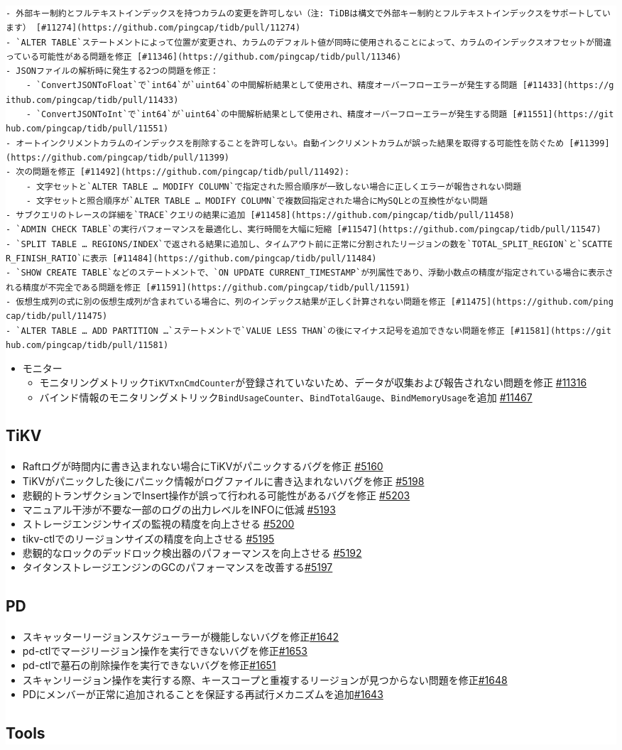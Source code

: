     - 外部キー制約とフルテキストインデックスを持つカラムの変更を許可しない（注: TiDBは構文で外部キー制約とフルテキストインデックスをサポートしています） [#11274](https://github.com/pingcap/tidb/pull/11274)
    - `ALTER TABLE`ステートメントによって位置が変更され、カラムのデフォルト値が同時に使用されることによって、カラムのインデックスオフセットが間違っている可能性がある問題を修正 [#11346](https://github.com/pingcap/tidb/pull/11346)
    - JSONファイルの解析時に発生する2つの問題を修正：
        - `ConvertJSONToFloat`で`int64`が`uint64`の中間解析結果として使用され、精度オーバーフローエラーが発生する問題 [#11433](https://github.com/pingcap/tidb/pull/11433)
        - `ConvertJSONToInt`で`int64`が`uint64`の中間解析結果として使用され、精度オーバーフローエラーが発生する問題 [#11551](https://github.com/pingcap/tidb/pull/11551)
    - オートインクリメントカラムのインデックスを削除することを許可しない。自動インクリメントカラムが誤った結果を取得する可能性を防ぐため [#11399](https://github.com/pingcap/tidb/pull/11399)
    - 次の問題を修正 [#11492](https://github.com/pingcap/tidb/pull/11492):
        - 文字セットと`ALTER TABLE … MODIFY COLUMN`で指定された照合順序が一致しない場合に正しくエラーが報告されない問題
        - 文字セットと照合順序が`ALTER TABLE … MODIFY COLUMN`で複数回指定された場合にMySQLとの互換性がない問題
    - サブクエリのトレースの詳細を`TRACE`クエリの結果に追加 [#11458](https://github.com/pingcap/tidb/pull/11458)
    - `ADMIN CHECK TABLE`の実行パフォーマンスを最適化し、実行時間を大幅に短縮 [#11547](https://github.com/pingcap/tidb/pull/11547)
    - `SPLIT TABLE … REGIONS/INDEX`で返される結果に追加し、タイムアウト前に正常に分割されたリージョンの数を`TOTAL_SPLIT_REGION`と`SCATTER_FINISH_RATIO`に表示 [#11484](https://github.com/pingcap/tidb/pull/11484)
    - `SHOW CREATE TABLE`などのステートメントで、`ON UPDATE CURRENT_TIMESTAMP`が列属性であり、浮動小数点の精度が指定されている場合に表示される精度が不完全である問題を修正 [#11591](https://github.com/pingcap/tidb/pull/11591)
    - 仮想生成列の式に別の仮想生成列が含まれている場合に、列のインデックス結果が正しく計算されない問題を修正 [#11475](https://github.com/pingcap/tidb/pull/11475)
    - `ALTER TABLE … ADD PARTITION …`ステートメントで`VALUE LESS THAN`の後にマイナス記号を追加できない問題を修正 [#11581](https://github.com/pingcap/tidb/pull/11581)
+ モニター
    - モニタリングメトリック`TiKVTxnCmdCounter`が登録されていないため、データが収集および報告されない問題を修正 [#11316](https://github.com/pingcap/tidb/pull/11316)
    - バインド情報のモニタリングメトリック`BindUsageCounter`、`BindTotalGauge`、`BindMemoryUsage`を追加 [#11467](https://github.com/pingcap/tidb/pull/11467)

## TiKV

- Raftログが時間内に書き込まれない場合にTiKVがパニックするバグを修正 [#5160](https://github.com/tikv/tikv/pull/5160)
- TiKVがパニックした後にパニック情報がログファイルに書き込まれないバグを修正 [#5198](https://github.com/tikv/tikv/pull/5198)
- 悲観的トランザクションでInsert操作が誤って行われる可能性があるバグを修正 [#5203](https://github.com/tikv/tikv/pull/5203)
- マニュアル干渉が不要な一部のログの出力レベルをINFOに低減 [#5193](https://github.com/tikv/tikv/pull/5193)
- ストレージエンジンサイズの監視の精度を向上させる [#5200](https://github.com/tikv/tikv/pull/5200)
- tikv-ctlでのリージョンサイズの精度を向上させる [#5195](https://github.com/tikv/tikv/pull/5195)
- 悲観的なロックのデッドロック検出器のパフォーマンスを向上させる [#5192](https://github.com/tikv/tikv/pull/5192)
- タイタンストレージエンジンのGCのパフォーマンスを改善する[#5197](https://github.com/tikv/tikv/pull/5197)

## PD

- スキャッターリージョンスケジューラーが機能しないバグを修正[#1642](https://github.com/pingcap/pd/pull/1642)
- pd-ctlでマージリージョン操作を実行できないバグを修正[#1653](https://github.com/pingcap/pd/pull/1653)
- pd-ctlで墓石の削除操作を実行できないバグを修正[#1651](https://github.com/pingcap/pd/pull/1651)
- スキャンリージョン操作を実行する際、キースコープと重複するリージョンが見つからない問題を修正[#1648](https://github.com/pingcap/pd/pull/1648)
- PDにメンバーが正常に追加されることを保証する再試行メカニズムを追加[#1643](https://github.com/pingcap/pd/pull/1643)

## Tools
